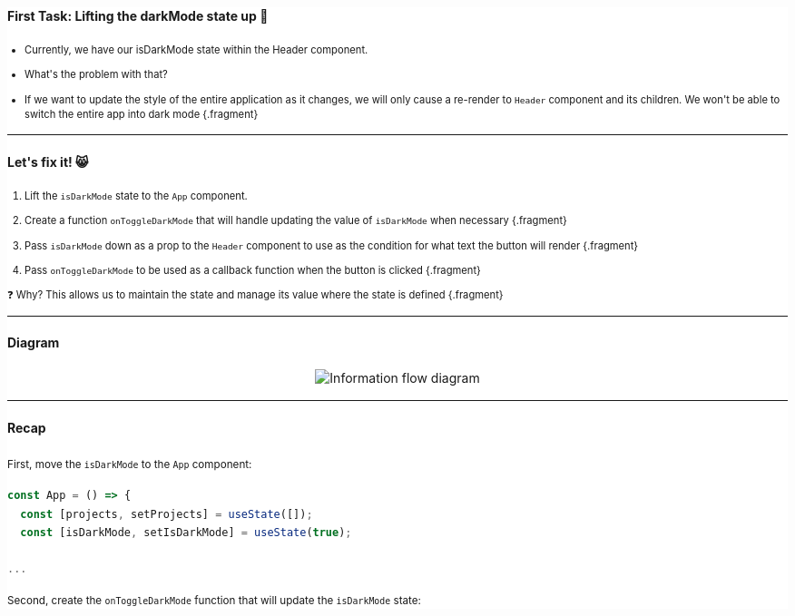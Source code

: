 
#### First Task: Lifting the darkMode state up 🔧 

<div style="font-size: 0.8em">

- Currently, we have our isDarkMode state within the Header component.

- What's the problem with that? 


- If we want to update the style of the entire application as it changes, we will only cause a re-render to `Header` component and its children. We won't be able to switch the entire app into dark mode {.fragment} 


</div>

---

#### Let's fix it! 😸 

<div style="font-size: 0.8em">

1. Lift the `isDarkMode` state to the `App` component. 

2. Create a function `onToggleDarkMode` that will handle updating the value of `isDarkMode` when necessary {.fragment}

3. Pass `isDarkMode` down as a prop to the `Header` component to use as the condition for what text the button will render {.fragment}

4. Pass `onToggleDarkMode` to be used as a callback function when the button is clicked {.fragment}

❓ Why? This allows us to maintain the state and manage its value where the state is defined {.fragment}

</div>

---

#### Diagram 

<center><img src="https://res.cloudinary.com/dnocv6uwb/image/upload/v1645814361/react-inverse-data-flow-diagram_zpunjn.png" alt="Information flow diagram" style="height: 78vh"></center>

---

#### Recap 



<small>First, move the `isDarkMode` to the `App` component:</small>

```js
const App = () => {
  const [projects, setProjects] = useState([]);
  const [isDarkMode, setIsDarkMode] = useState(true);

...
```

<small>Second, create the `onToggleDarkMode` function that will update the `isDarkMode` state:</small>
